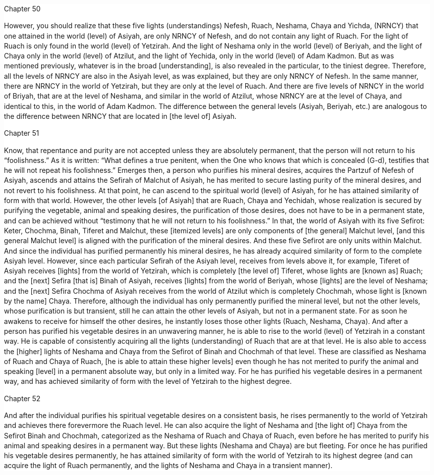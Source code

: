 Chapter 50

However, you should realize that these five lights (understandings) Nefesh, Ruach, Neshama, Chaya and Yichda, (NRNCY) that one attained in the world (level) of Asiyah, are only NRNCY of Nefesh, and do not contain any light of Ruach. For the light of Ruach is only found in the world (level) of Yetzirah. And the light of Neshama only in the world (level) of Beriyah, and the light of Chaya only in the world (level) of Atzilut, and the light of Yechida, only in the world (level) of Adam Kadmon. But as was mentioned previously, whatever is in the broad [understanding], is also revealed in the particular, to the tiniest degree. Therefore, all the levels of NRNCY are also in the Asiyah level, as was explained, but they are only NRNCY of Nefesh. In the same manner, there are NRNCY in the world of Yetzirah, but they are only at the level of Ruach. And there are five levels of NRNCY in the world of Briyah, that are at the level of Neshama, and similar in the world of Atzilut, whose NRNCY are at the level of Chaya, and identical to this, in the world of Adam Kadmon. The difference between the general levels (Asiyah, Beriyah, etc.) are analogous to the difference between NRNCY that are located in [the level of] Asiyah.

Chapter 51

Know, that repentance and purity are not accepted unless they are absolutely permanent, that the person will not return to his “foolishness.” As it is written: “What defines a true penitent, when the One who knows that which is concealed (G-d), testifies that he will not repeat his foolishness.” Emerges then, a person who purifies his mineral desires, acquires the Partzuf of Nefesh of Asiyah, ascends and attains the Sefirah of Malchut of Asiyah, he has merited to secure lasting purity of the mineral desires, and not revert to his foolishness. At that point, he can ascend to the spiritual world (level) of Asiyah, for he has attained similarity of form with that world. However, the other levels [of Asiyah] that are Ruach, Chaya and Yechidah, whose realization is secured by purifying the vegetable, animal and speaking desires, the purification of those desires, does not have to be in a permanent state, and can be achieved without “testimony that he will not return to his foolishness.” 
In that, the world of Asiyah with its five Sefirot: Keter, Chochma, Binah, Tiferet and Malchut, these [itemized levels] are only components of [the general] Malchut level, [and this general Malchut level] is aligned with the purification of the mineral desires. And these five Sefirot are only units within Malchut. And since the individual has purified permanently his mineral desires, he has already acquired similarity of form to the complete Asiyah level. However, since each particular Sefirah of the Asiyah level, receives from levels above it, for example, Tiferet of Asiyah receives [lights] from the world of Yetzirah, which is completely [the level of] Tiferet, whose lights are [known as] Ruach; and the [next] Sefira [that is] Binah of Asiyah, receives [lights] from the world of Beriyah, whose [lights] are the level of Neshama; and the [next] Sefira Chochma of Asiyah receives from the world of Atzilut which is completely Chochmah, whose light is [known by the name] Chaya. Therefore, although the individual has only permanently purified the mineral level, but not the other levels, whose purification is but transient, still he can attain the other levels of Asiyah, but not in a permanent state. For as soon he awakens to receive for himself the other desires, he instantly loses those other lights (Ruach, Neshama, Chaya). And after a person has purified his vegetable desires in an unwavering manner, he is able to rise to the world (level) of Yetzirah in a constant way. He is capable of consistently acquiring all the lights (understanding) of Ruach that are at that level. He is also able to access the [higher] lights of Neshama and Chaya from the Sefirot of Binah and Chochmah of that level. These are classified as Neshama of Ruach and Chaya of Ruach, [he is able to attain these higher levels] even though he has not merited to purify the animal and speaking [level] in a permanent absolute way, but only in a limited way. For he has purified his vegetable desires in a permanent way, and has achieved similarity of form with the level of Yetzirah to the highest degree. 

Chapter 52

And after the individual purifies his spiritual vegetable desires on a consistent basis, he rises permanently to the world of Yetzirah and achieves there forevermore the Ruach level. He can also acquire the light of Neshama and [the light of] Chaya from the Sefirot Binah and Chochmah, categorized as the Neshama of Ruach and Chaya of Ruach, even before he has merited to purify his animal and speaking desires in a permanent way. But these lights (Neshama and Chaya) are but fleeting. For once he has purified his vegetable desires permanently, he has attained similarity of form with the world of Yetzirah to its highest degree (and can acquire the light of Ruach permanently, and the lights of Neshama and Chaya in a transient manner).
